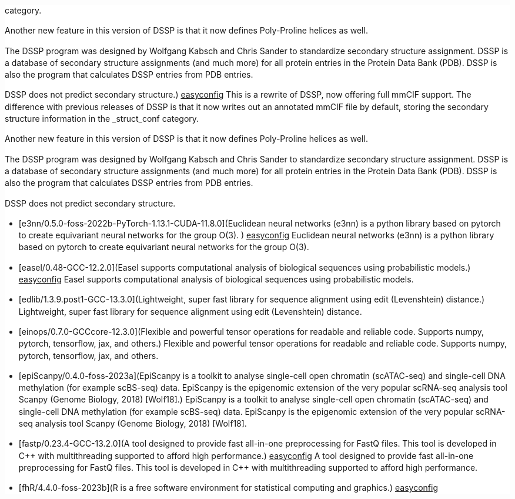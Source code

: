 category.

Another new feature in this version of DSSP is that it now defines Poly-Proline
helices as well.

The DSSP program was designed by Wolfgang Kabsch and Chris Sander to standardize
secondary structure assignment. DSSP is a database of secondary structure
assignments (and much more) for all protein entries in the Protein Data Bank
(PDB). DSSP is also the program that calculates DSSP entries from PDB entries.

DSSP does not predict secondary structure.)
[easyconfig](https://github.com/FredHutch/easybuild-life-sciences/blob/master/easyconfigs/d/dssp/dssp-4.4.10-GCC-12.2.0.eb)
This is a rewrite of DSSP, now offering full mmCIF support. The difference with
previous releases of DSSP is that it now writes out an annotated mmCIF file by
default, storing the secondary structure information in the _struct_conf
category.

Another new feature in this version of DSSP is that it now defines Poly-Proline
helices as well.

The DSSP program was designed by Wolfgang Kabsch and Chris Sander to standardize
secondary structure assignment. DSSP is a database of secondary structure
assignments (and much more) for all protein entries in the Protein Data Bank
(PDB). DSSP is also the program that calculates DSSP entries from PDB entries.

DSSP does not predict secondary structure.
 - [e3nn/0.5.0-foss-2022b-PyTorch-1.13.1-CUDA-11.8.0](Euclidean neural networks (e3nn) is a python library based on pytorch to create equivariant
neural networks for the group O(3).
)
[easyconfig](https://github.com/FredHutch/easybuild-life-sciences/blob/master/easyconfigs/e/e3nn/e3nn-0.5.0-foss-2022b-PyTorch-1.13.1-CUDA-11.8.0.eb)
Euclidean neural networks (e3nn) is a python library based on pytorch to create equivariant
neural networks for the group O(3).

 - [easel/0.48-GCC-12.2.0](Easel supports computational analysis of biological sequences using probabilistic models.)
[easyconfig](https://github.com/FredHutch/easybuild-life-sciences/blob/master/easyconfigs/e/easel/easel-0.48-GCC-12.2.0.eb)
Easel supports computational analysis of biological sequences using probabilistic models.
 - [edlib/1.3.9.post1-GCC-13.3.0](Lightweight, super fast library for sequence alignment using edit (Levenshtein) distance.)
Lightweight, super fast library for sequence alignment using edit (Levenshtein) distance.
 - [einops/0.7.0-GCCcore-12.3.0](Flexible and powerful tensor operations for readable and reliable code.
Supports numpy, pytorch, tensorflow, jax, and others.)
Flexible and powerful tensor operations for readable and reliable code.
Supports numpy, pytorch, tensorflow, jax, and others.
 - [epiScanpy/0.4.0-foss-2023a](EpiScanpy is a toolkit to analyse single-cell open chromatin
(scATAC-seq) and single-cell DNA methylation (for example scBS-seq)
data. EpiScanpy is the epigenomic extension of the very popular scRNA-seq
analysis tool Scanpy (Genome Biology, 2018) [Wolf18].)
EpiScanpy is a toolkit to analyse single-cell open chromatin
(scATAC-seq) and single-cell DNA methylation (for example scBS-seq)
data. EpiScanpy is the epigenomic extension of the very popular scRNA-seq
analysis tool Scanpy (Genome Biology, 2018) [Wolf18].
 - [fastp/0.23.4-GCC-13.2.0](A tool designed to provide fast all-in-one preprocessing for FastQ files.
 This tool is developed in C++ with multithreading supported to afford high performance.)
[easyconfig](https://github.com/FredHutch/easybuild-life-sciences/blob/master/easyconfigs/f/fastp/fastp-0.23.4-GCC-13.2.0.eb)
A tool designed to provide fast all-in-one preprocessing for FastQ files.
 This tool is developed in C++ with multithreading supported to afford high performance.
 - [fhR/4.4.0-foss-2023b](R is a free software environment for statistical computing and graphics.)
[easyconfig](https://github.com/FredHutch/easybuild-life-sciences/blob/master/easyconfigs/f/fhR/fhR-4.4.0-foss-2023b.eb)